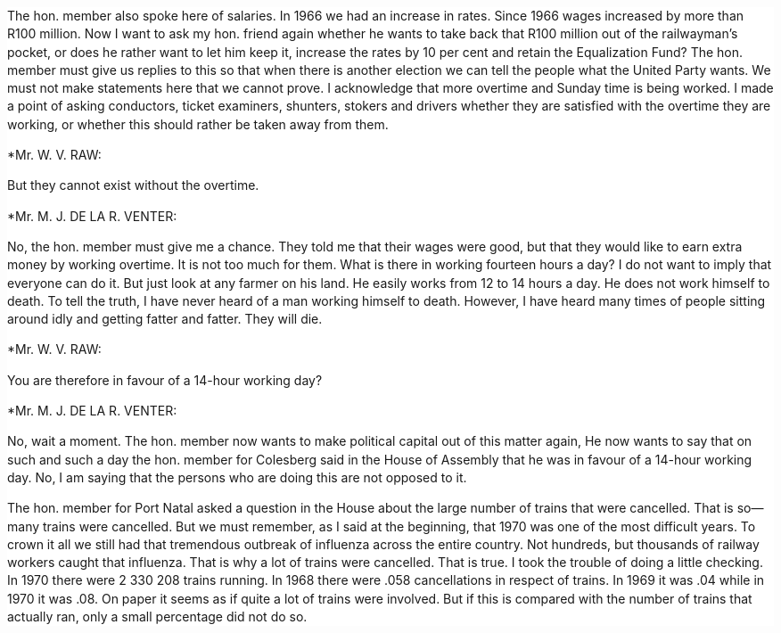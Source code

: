 <p>The hon. member also spoke here of salaries. In 1966 we had an increase in rates. Since 1966 wages increased by more than R100 million. Now I want to ask my hon. friend again whether he wants to take back that R100 million out of the railwayman&#x2019;s pocket, or does he rather want to let him keep it, increase the rates by 10 per cent and retain the Equalization Fund? The hon. member must give us replies to this so that when there is another election we can tell the people what the United Party wants. We must not make statements here that we cannot prove. I acknowledge that more overtime and Sunday time is being worked. I made a point of asking conductors, ticket examiners, shunters, stokers and drivers whether they are satisfied with the overtime they are working, or whether this should rather be taken away from them.</p>

</speech>

<speech by="#raw">

<from>*Mr. <person refersTo="hansard_za">W. V. RAW</person>:</from>

<p>But they cannot exist without the overtime.</p>

</speech>

<speech by="#venter">

<from>*Mr. <person refersTo="hansard_za">M. J. DE LA R. VENTER</person>:</from>

<p>No, the hon. member must give me a chance. They told me that their wages were good, but that they would like to earn extra money by working overtime. It is not too much for them. What is there in working fourteen hours a day? I do not want to imply that everyone can do it. But just look at any farmer on his land. He easily works from 12 to 14 hours a day. He does not work himself to death. To tell the truth, I have never heard of a man working himself to death. However, I have heard many times of people sitting around idly and getting fatter and fatter. They will die.</p>

</speech>

<speech by="#raw">

<from>*Mr. <person refersTo="hansard_za">W. V. RAW</person>:</from>

<p>You are therefore in favour of a 14-hour working day?</p>

</speech>

<speech by="#venter">

<from>*Mr. <person refersTo="hansard_za">M. J. DE LA R. VENTER</person>:</from>

<p>No, wait a moment. The hon. member now wants to make political capital out of this matter again, He now wants to say that on such and such a day the hon. member for Colesberg said in the House of Assembly that he was in favour of a 14-hour working day. No, I am saying that the persons who are doing this are not opposed to it.</p>

<p>The hon. member for Port Natal asked a question in the House about the large number of trains that were cancelled. That is so&#x2014;many trains were cancelled. But we must remember, as I said at the beginning, that 1970 was one of the most difficult years. To crown it all we still had that tremendous outbreak of influenza across <span class="col_2751-2752" refersTo="page_0033"/>the entire country. Not hundreds, but thousands of railway workers caught that influenza. That is why a lot of trains were cancelled. That is true. I took the trouble of doing a little checking. In 1970 there were 2 330 208 trains running. In 1968 there were .058 cancellations in respect of trains. In 1969 it was .04 while in 1970 it was .08. On paper it seems as if quite a lot of trains were involved. But if this is compared with the number of trains that actually ran, only a small percentage did not do so.</p>
